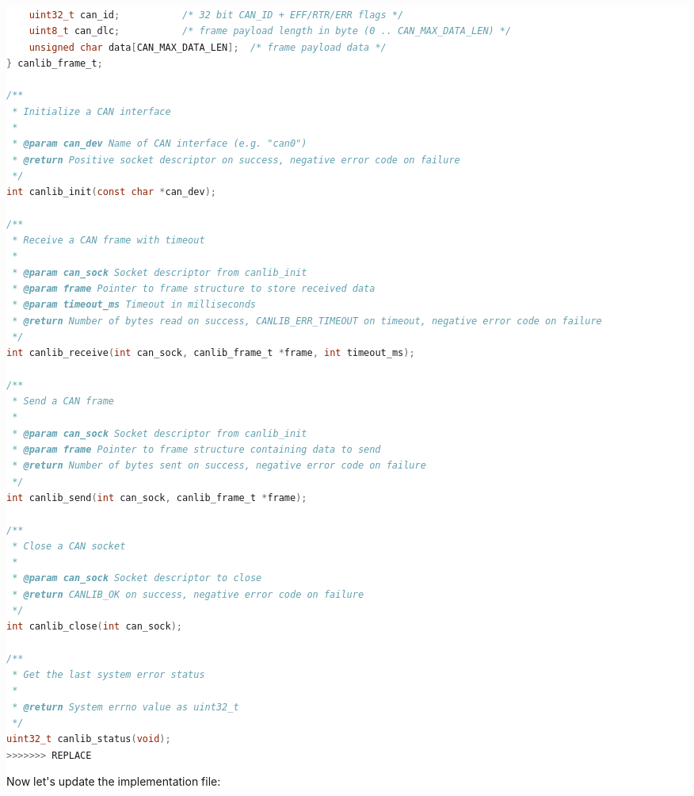 ```c
    uint32_t can_id;           /* 32 bit CAN_ID + EFF/RTR/ERR flags */
    uint8_t can_dlc;           /* frame payload length in byte (0 .. CAN_MAX_DATA_LEN) */
    unsigned char data[CAN_MAX_DATA_LEN];  /* frame payload data */
} canlib_frame_t;

/**
 * Initialize a CAN interface
 * 
 * @param can_dev Name of CAN interface (e.g. "can0")
 * @return Positive socket descriptor on success, negative error code on failure
 */
int canlib_init(const char *can_dev);

/**
 * Receive a CAN frame with timeout
 * 
 * @param can_sock Socket descriptor from canlib_init
 * @param frame Pointer to frame structure to store received data
 * @param timeout_ms Timeout in milliseconds
 * @return Number of bytes read on success, CANLIB_ERR_TIMEOUT on timeout, negative error code on failure
 */
int canlib_receive(int can_sock, canlib_frame_t *frame, int timeout_ms);

/**
 * Send a CAN frame
 * 
 * @param can_sock Socket descriptor from canlib_init
 * @param frame Pointer to frame structure containing data to send
 * @return Number of bytes sent on success, negative error code on failure
 */
int canlib_send(int can_sock, canlib_frame_t *frame);

/**
 * Close a CAN socket
 * 
 * @param can_sock Socket descriptor to close
 * @return CANLIB_OK on success, negative error code on failure
 */
int canlib_close(int can_sock);

/**
 * Get the last system error status
 * 
 * @return System errno value as uint32_t
 */
uint32_t canlib_status(void);
>>>>>>> REPLACE
```

Now let's update the implementation file:
